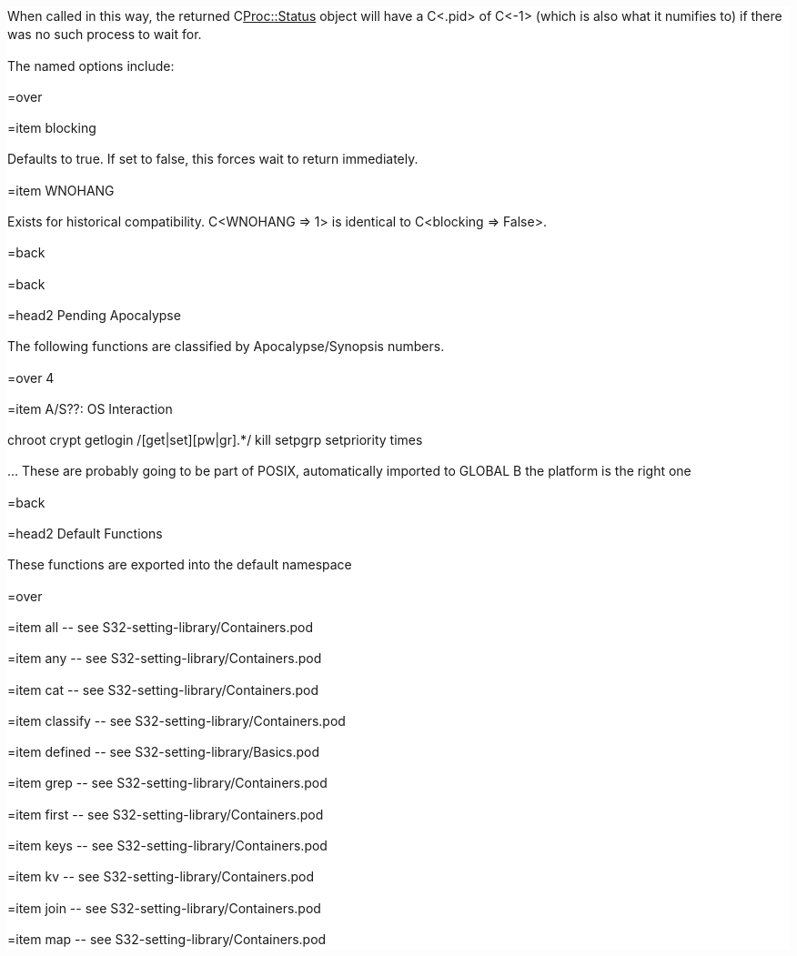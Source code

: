 When called in this way, the returned C<Proc::Status> object
will have a C<.pid> of C<-1> (which is also what it numifies to) if
there was no such process to wait for.

The named options include:

=over

=item blocking

Defaults to true. If set to false, this forces wait to return immediately.

=item WNOHANG

Exists for historical compatibility. C<WNOHANG => 1> is identical to
C<blocking => False>.

=back

=back

=head2 Pending Apocalypse

The following functions are classified by Apocalypse/Synopsis numbers.

=over 4

=item A/S??: OS Interaction

chroot crypt getlogin /[get|set][pw|gr].*/ kill setpgrp setpriority
times

... These are probably going to be part of POSIX, automatically imported to GLOBAL B<if> the platform is the right one

=back

=head2 Default Functions

These functions are exported into the default namespace

=over

=item all -- see S32-setting-library/Containers.pod

=item any -- see S32-setting-library/Containers.pod

=item cat -- see S32-setting-library/Containers.pod

=item classify -- see S32-setting-library/Containers.pod

=item defined -- see S32-setting-library/Basics.pod

=item grep -- see S32-setting-library/Containers.pod

=item first -- see S32-setting-library/Containers.pod

=item keys -- see S32-setting-library/Containers.pod

=item kv -- see S32-setting-library/Containers.pod

=item join -- see S32-setting-library/Containers.pod

=item map -- see S32-setting-library/Containers.pod
